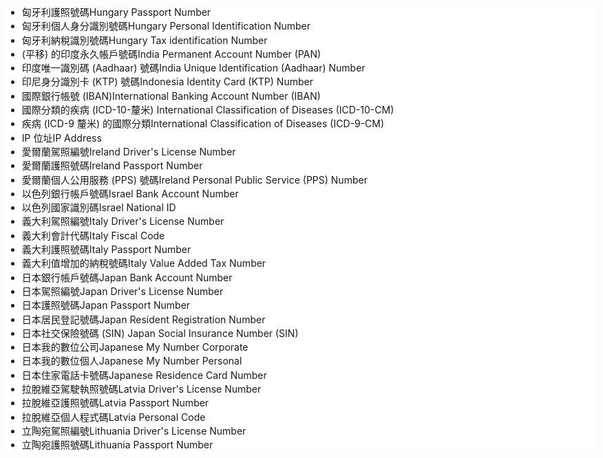 - <span data-ttu-id="21f3a-346">匈牙利護照號碼</span><span class="sxs-lookup"><span data-stu-id="21f3a-346">Hungary Passport Number</span></span> 
- <span data-ttu-id="21f3a-347">匈牙利個人身分識別號碼</span><span class="sxs-lookup"><span data-stu-id="21f3a-347">Hungary Personal Identification Number</span></span> 
- <span data-ttu-id="21f3a-348">匈牙利納稅識別號碼</span><span class="sxs-lookup"><span data-stu-id="21f3a-348">Hungary Tax identification Number</span></span> 
- <span data-ttu-id="21f3a-349"> (平移) 的印度永久帳戶號碼</span><span class="sxs-lookup"><span data-stu-id="21f3a-349">India Permanent Account Number (PAN)</span></span> 
- <span data-ttu-id="21f3a-350">印度唯一識別碼 (Aadhaar) 號碼</span><span class="sxs-lookup"><span data-stu-id="21f3a-350">India Unique Identification (Aadhaar) Number</span></span> 
- <span data-ttu-id="21f3a-351">印尼身分識別卡 (KTP) 號碼</span><span class="sxs-lookup"><span data-stu-id="21f3a-351">Indonesia Identity Card (KTP) Number</span></span> 
- <span data-ttu-id="21f3a-352">國際銀行帳號 (IBAN)</span><span class="sxs-lookup"><span data-stu-id="21f3a-352">International Banking Account Number (IBAN)</span></span> 
- <span data-ttu-id="21f3a-353">國際分類的疾病 (ICD-10-釐米) </span><span class="sxs-lookup"><span data-stu-id="21f3a-353">International Classification of Diseases (ICD-10-CM)</span></span> 
- <span data-ttu-id="21f3a-354">疾病 (ICD-9 釐米) 的國際分類</span><span class="sxs-lookup"><span data-stu-id="21f3a-354">International Classification of Diseases (ICD-9-CM)</span></span> 
- <span data-ttu-id="21f3a-355">IP 位址</span><span class="sxs-lookup"><span data-stu-id="21f3a-355">IP Address</span></span> 
- <span data-ttu-id="21f3a-356">愛爾蘭駕照編號</span><span class="sxs-lookup"><span data-stu-id="21f3a-356">Ireland Driver's License Number</span></span> 
- <span data-ttu-id="21f3a-357">愛爾蘭護照號碼</span><span class="sxs-lookup"><span data-stu-id="21f3a-357">Ireland Passport Number</span></span> 
- <span data-ttu-id="21f3a-358">愛爾蘭個人公用服務 (PPS) 號碼</span><span class="sxs-lookup"><span data-stu-id="21f3a-358">Ireland Personal Public Service (PPS) Number</span></span> 
- <span data-ttu-id="21f3a-359">以色列銀行帳戶號碼</span><span class="sxs-lookup"><span data-stu-id="21f3a-359">Israel Bank Account Number</span></span> 
- <span data-ttu-id="21f3a-360">以色列國家識別碼</span><span class="sxs-lookup"><span data-stu-id="21f3a-360">Israel National ID</span></span> 
- <span data-ttu-id="21f3a-361">義大利駕照編號</span><span class="sxs-lookup"><span data-stu-id="21f3a-361">Italy Driver's License Number</span></span> 
- <span data-ttu-id="21f3a-362">義大利會計代碼</span><span class="sxs-lookup"><span data-stu-id="21f3a-362">Italy Fiscal Code</span></span> 
- <span data-ttu-id="21f3a-363">義大利護照號碼</span><span class="sxs-lookup"><span data-stu-id="21f3a-363">Italy Passport Number</span></span> 
- <span data-ttu-id="21f3a-364">義大利值增加的納稅號碼</span><span class="sxs-lookup"><span data-stu-id="21f3a-364">Italy Value Added Tax Number</span></span> 
- <span data-ttu-id="21f3a-365">日本銀行帳戶號碼</span><span class="sxs-lookup"><span data-stu-id="21f3a-365">Japan Bank Account Number</span></span> 
- <span data-ttu-id="21f3a-366">日本駕照編號</span><span class="sxs-lookup"><span data-stu-id="21f3a-366">Japan Driver's License Number</span></span> 
- <span data-ttu-id="21f3a-367">日本護照號碼</span><span class="sxs-lookup"><span data-stu-id="21f3a-367">Japan Passport Number</span></span> 
- <span data-ttu-id="21f3a-368">日本居民登記號碼</span><span class="sxs-lookup"><span data-stu-id="21f3a-368">Japan Resident Registration Number</span></span> 
- <span data-ttu-id="21f3a-369">日本社交保險號碼 (SIN) </span><span class="sxs-lookup"><span data-stu-id="21f3a-369">Japan Social Insurance Number (SIN)</span></span> 
- <span data-ttu-id="21f3a-370">日本我的數位公司</span><span class="sxs-lookup"><span data-stu-id="21f3a-370">Japanese My Number Corporate</span></span> 
- <span data-ttu-id="21f3a-371">日本我的數位個人</span><span class="sxs-lookup"><span data-stu-id="21f3a-371">Japanese My Number Personal</span></span> 
- <span data-ttu-id="21f3a-372">日本住家電話卡號碼</span><span class="sxs-lookup"><span data-stu-id="21f3a-372">Japanese Residence Card Number</span></span> 
- <span data-ttu-id="21f3a-373">拉脫維亞駕駛執照號碼</span><span class="sxs-lookup"><span data-stu-id="21f3a-373">Latvia Driver's License Number</span></span> 
- <span data-ttu-id="21f3a-374">拉脫維亞護照號碼</span><span class="sxs-lookup"><span data-stu-id="21f3a-374">Latvia Passport Number</span></span> 
- <span data-ttu-id="21f3a-375">拉脫維亞個人程式碼</span><span class="sxs-lookup"><span data-stu-id="21f3a-375">Latvia Personal Code</span></span> 
- <span data-ttu-id="21f3a-376">立陶宛駕照編號</span><span class="sxs-lookup"><span data-stu-id="21f3a-376">Lithuania Driver's License Number</span></span> 
- <span data-ttu-id="21f3a-377">立陶宛護照號碼</span><span class="sxs-lookup"><span data-stu-id="21f3a-377">Lithuania Passport Number</span></span> 